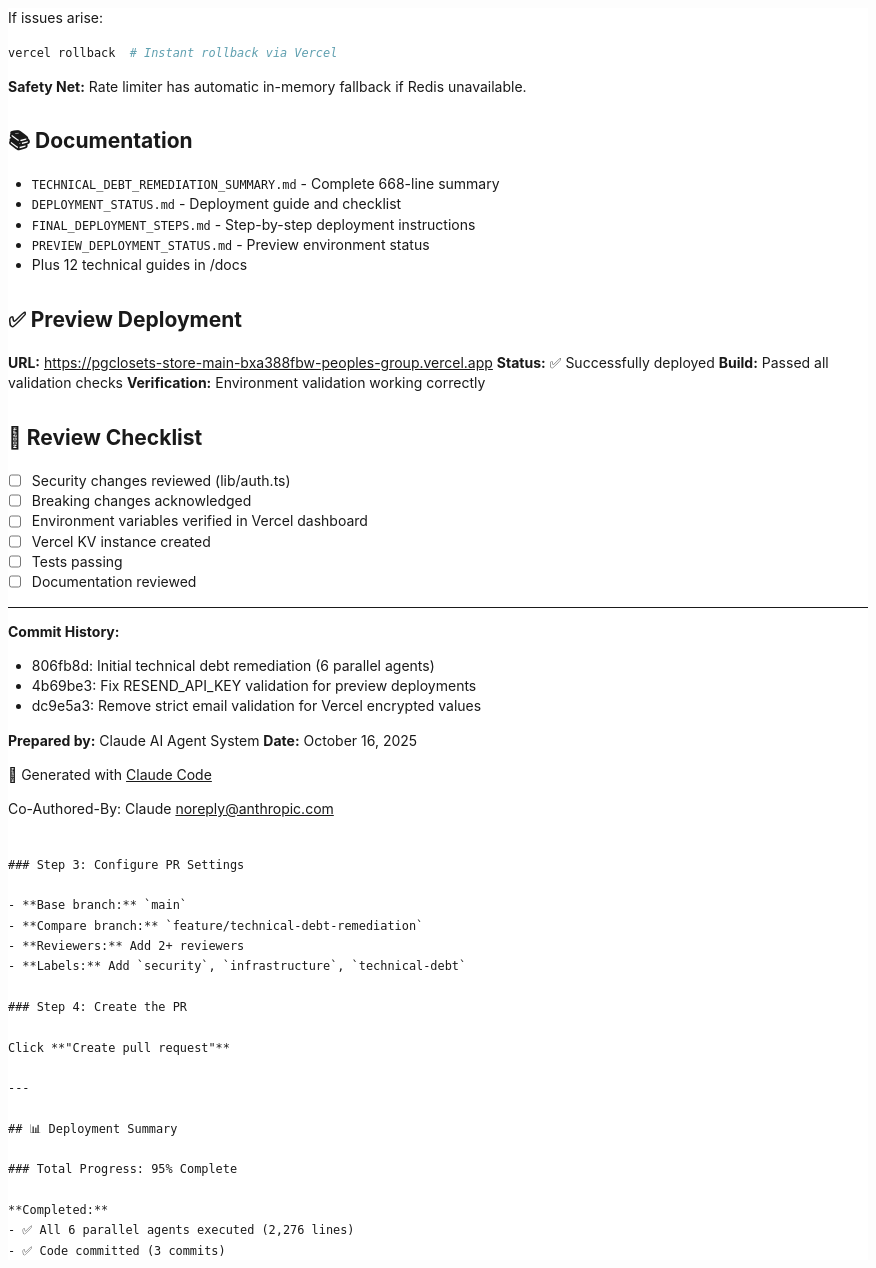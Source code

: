If issues arise:
```bash
vercel rollback  # Instant rollback via Vercel
```

**Safety Net:** Rate limiter has automatic in-memory fallback if Redis unavailable.

## 📚 Documentation

- `TECHNICAL_DEBT_REMEDIATION_SUMMARY.md` - Complete 668-line summary
- `DEPLOYMENT_STATUS.md` - Deployment guide and checklist
- `FINAL_DEPLOYMENT_STEPS.md` - Step-by-step deployment instructions
- `PREVIEW_DEPLOYMENT_STATUS.md` - Preview environment status
- Plus 12 technical guides in /docs

## ✅ Preview Deployment

**URL:** https://pgclosets-store-main-bxa388fbw-peoples-group.vercel.app
**Status:** ✅ Successfully deployed
**Build:** Passed all validation checks
**Verification:** Environment validation working correctly

## 👥 Review Checklist

- [ ] Security changes reviewed (lib/auth.ts)
- [ ] Breaking changes acknowledged
- [ ] Environment variables verified in Vercel dashboard
- [ ] Vercel KV instance created
- [ ] Tests passing
- [ ] Documentation reviewed

---

**Commit History:**
- 806fb8d: Initial technical debt remediation (6 parallel agents)
- 4b69be3: Fix RESEND_API_KEY validation for preview deployments
- dc9e5a3: Remove strict email validation for Vercel encrypted values

**Prepared by:** Claude AI Agent System
**Date:** October 16, 2025

🤖 Generated with [Claude Code](https://claude.com/claude-code)

Co-Authored-By: Claude <noreply@anthropic.com>
```

### Step 3: Configure PR Settings

- **Base branch:** `main`
- **Compare branch:** `feature/technical-debt-remediation`
- **Reviewers:** Add 2+ reviewers
- **Labels:** Add `security`, `infrastructure`, `technical-debt`

### Step 4: Create the PR

Click **"Create pull request"**

---

## 📊 Deployment Summary

### Total Progress: 95% Complete

**Completed:**
- ✅ All 6 parallel agents executed (2,276 lines)
- ✅ Code committed (3 commits)
```